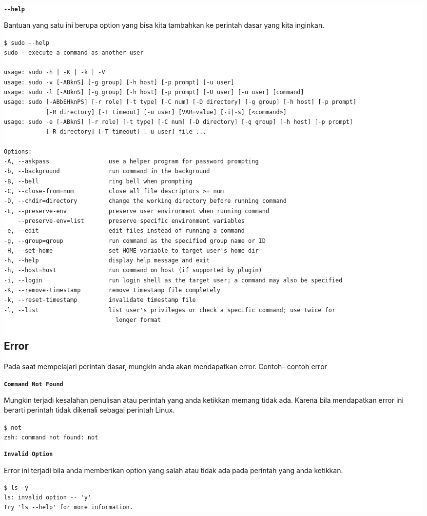 **`--help`**

Bantuan yang satu ini berupa option yang bisa kita tambahkan ke perintah dasar yang kita inginkan.

    $ sudo --help
    sudo - execute a command as another user

    usage: sudo -h | -K | -k | -V
    usage: sudo -v [-ABknS] [-g group] [-h host] [-p prompt] [-u user]
    usage: sudo -l [-ABknS] [-g group] [-h host] [-p prompt] [-U user] [-u user] [command]
    usage: sudo [-ABbEHknPS] [-r role] [-t type] [-C num] [-D directory] [-g group] [-h host] [-p prompt]
                [-R directory] [-T timeout] [-u user] [VAR=value] [-i|-s] [<command>]
    usage: sudo -e [-ABknS] [-r role] [-t type] [-C num] [-D directory] [-g group] [-h host] [-p prompt]
                [-R directory] [-T timeout] [-u user] file ...

    Options:
    -A, --askpass                 use a helper program for password prompting
    -b, --background              run command in the background
    -B, --bell                    ring bell when prompting
    -C, --close-from=num          close all file descriptors >= num
    -D, --chdir=directory         change the working directory before running command
    -E, --preserve-env            preserve user environment when running command
        --preserve-env=list       preserve specific environment variables
    -e, --edit                    edit files instead of running a command
    -g, --group=group             run command as the specified group name or ID
    -H, --set-home                set HOME variable to target user's home dir
    -h, --help                    display help message and exit
    -h, --host=host               run command on host (if supported by plugin)
    -i, --login                   run login shell as the target user; a command may also be specified
    -K, --remove-timestamp        remove timestamp file completely
    -k, --reset-timestamp         invalidate timestamp file
    -l, --list                    list user's privileges or check a specific command; use twice for
                                    longer format

## Error

Pada saat mempelajari perintah dasar, mungkin anda akan mendapatkan error. Contoh- contoh error

**`Command Not Found`**

Mungkin terjadi kesalahan penulisan atau perintah yang anda ketikkan memang tidak ada. Karena bila mendapatkan error ini berarti perintah tidak dikenali sebagai perintah Linux.

    $ not
    zsh: command not found: not

**`Invalid Option`**

Error ini terjadi bila anda memberikan option yang salah atau tidak ada pada perintah yang anda ketikkan.

    $ ls -y
    ls: invalid option -- 'y'
    Try 'ls --help' for more information.
